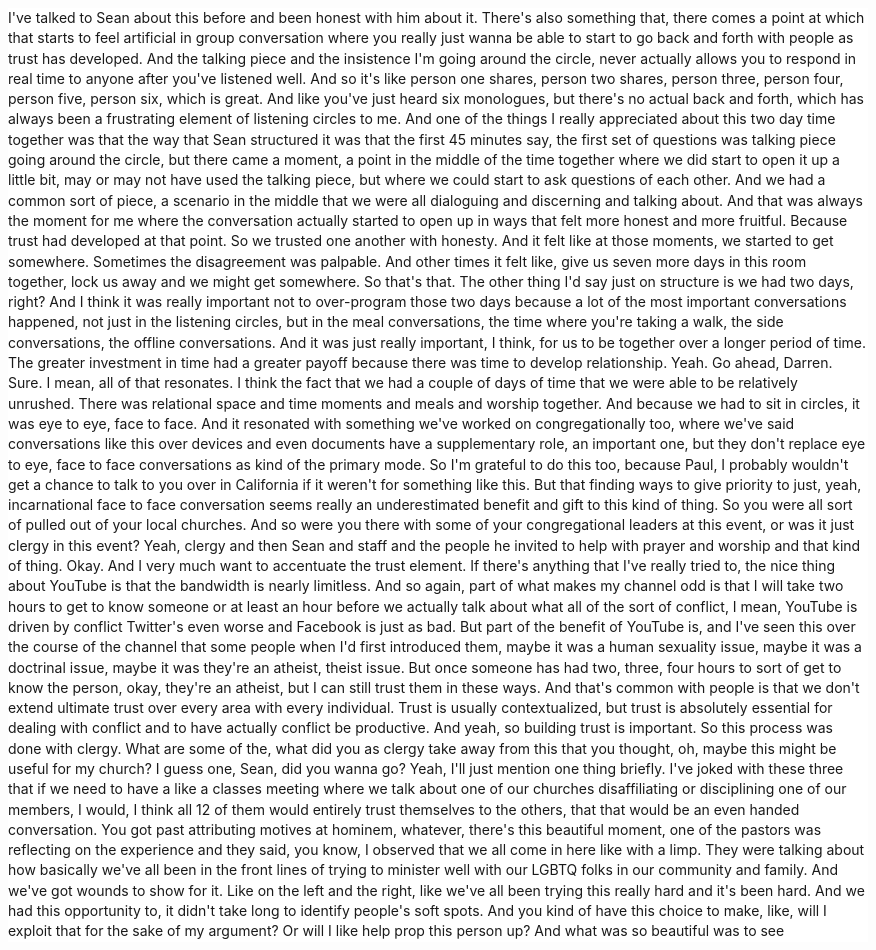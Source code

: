 I've talked to Sean about this before and been honest with him about it. There's also something that, there comes a point at which that starts to feel artificial in group conversation where you really just wanna be able to start to go back and forth with people as trust has developed. And the talking piece and the insistence I'm going around the circle, never actually allows you to respond in real time to anyone after you've listened well. And so it's like person one shares, person two shares, person three, person four, person five, person six, which is great. And like you've just heard six monologues, but there's no actual back and forth, which has always been a frustrating element of listening circles to me. And one of the things I really appreciated about this two day time together was that the way that Sean structured it was that the first 45 minutes say, the first set of questions was talking piece going around the circle, but there came a moment, a point in the middle of the time together where we did start to open it up a little bit, may or may not have used the talking piece, but where we could start to ask questions of each other. And we had a common sort of piece, a scenario in the middle that we were all dialoguing and discerning and talking about. And that was always the moment for me where the conversation actually started to open up in ways that felt more honest and more fruitful. Because trust had developed at that point. So we trusted one another with honesty. And it felt like at those moments, we started to get somewhere. Sometimes the disagreement was palpable. And other times it felt like, give us seven more days in this room together, lock us away and we might get somewhere. So that's that. The other thing I'd say just on structure is we had two days, right? And I think it was really important not to over-program those two days because a lot of the most important conversations happened, not just in the listening circles, but in the meal conversations, the time where you're taking a walk, the side conversations, the offline conversations. And it was just really important, I think, for us to be together over a longer period of time. The greater investment in time had a greater payoff because there was time to develop relationship. Yeah. Go ahead, Darren. Sure. I mean, all of that resonates. I think the fact that we had a couple of days of time that we were able to be relatively unrushed. There was relational space and time moments and meals and worship together. And because we had to sit in circles, it was eye to eye, face to face. And it resonated with something we've worked on congregationally too, where we've said conversations like this over devices and even documents have a supplementary role, an important one, but they don't replace eye to eye, face to face conversations as kind of the primary mode. So I'm grateful to do this too, because Paul, I probably wouldn't get a chance to talk to you over in California if it weren't for something like this. But that finding ways to give priority to just, yeah, incarnational face to face conversation seems really an underestimated benefit and gift to this kind of thing. So you were all sort of pulled out of your local churches. And so were you there with some of your congregational leaders at this event, or was it just clergy in this event? Yeah, clergy and then Sean and staff and the people he invited to help with prayer and worship and that kind of thing. Okay. And I very much want to accentuate the trust element. If there's anything that I've really tried to, the nice thing about YouTube is that the bandwidth is nearly limitless. And so again, part of what makes my channel odd is that I will take two hours to get to know someone or at least an hour before we actually talk about what all of the sort of conflict, I mean, YouTube is driven by conflict Twitter's even worse and Facebook is just as bad. But part of the benefit of YouTube is, and I've seen this over the course of the channel that some people when I'd first introduced them, maybe it was a human sexuality issue, maybe it was a doctrinal issue, maybe it was they're an atheist, theist issue. But once someone has had two, three, four hours to sort of get to know the person, okay, they're an atheist, but I can still trust them in these ways. And that's common with people is that we don't extend ultimate trust over every area with every individual. Trust is usually contextualized, but trust is absolutely essential for dealing with conflict and to have actually conflict be productive. And yeah, so building trust is important. So this process was done with clergy. What are some of the, what did you as clergy take away from this that you thought, oh, maybe this might be useful for my church? I guess one, Sean, did you wanna go? Yeah, I'll just mention one thing briefly. I've joked with these three that if we need to have a like a classes meeting where we talk about one of our churches disaffiliating or disciplining one of our members, I would, I think all 12 of them would entirely trust themselves to the others, that that would be an even handed conversation. You got past attributing motives at hominem, whatever, there's this beautiful moment, one of the pastors was reflecting on the experience and they said, you know, I observed that we all come in here like with a limp. They were talking about how basically we've all been in the front lines of trying to minister well with our LGBTQ folks in our community and family. And we've got wounds to show for it. Like on the left and the right, like we've all been trying this really hard and it's been hard. And we had this opportunity to, it didn't take long to identify people's soft spots. And you kind of have this choice to make, like, will I exploit that for the sake of my argument? Or will I like help prop this person up? And what was so beautiful was to see